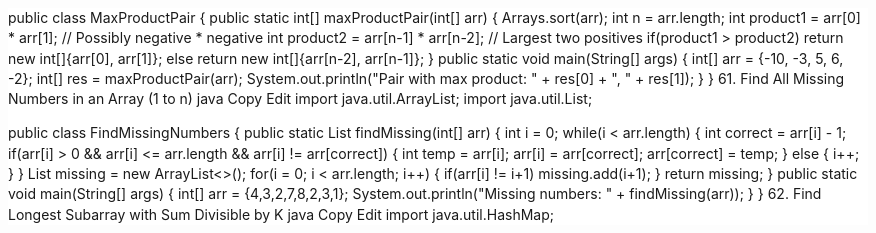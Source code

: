public class MaxProductPair {
    public static int[] maxProductPair(int[] arr) {
        Arrays.sort(arr);
        int n = arr.length;
        int product1 = arr[0] * arr[1]; // Possibly negative * negative
        int product2 = arr[n-1] * arr[n-2]; // Largest two positives
        if(product1 > product2) return new int[]{arr[0], arr[1]};
        else return new int[]{arr[n-2], arr[n-1]};
    }
    public static void main(String[] args) {
        int[] arr = {-10, -3, 5, 6, -2};
        int[] res = maxProductPair(arr);
        System.out.println("Pair with max product: " + res[0] + ", " + res[1]);
    }
}
61. Find All Missing Numbers in an Array (1 to n)
java
Copy
Edit
import java.util.ArrayList;
import java.util.List;

public class FindMissingNumbers {
    public static List<Integer> findMissing(int[] arr) {
        int i = 0;
        while(i < arr.length) {
            int correct = arr[i] - 1;
            if(arr[i] > 0 && arr[i] <= arr.length && arr[i] != arr[correct]) {
                int temp = arr[i];
                arr[i] = arr[correct];
                arr[correct] = temp;
            } else {
                i++;
            }
        }
        List<Integer> missing = new ArrayList<>();
        for(i = 0; i < arr.length; i++) {
            if(arr[i] != i+1) missing.add(i+1);
        }
        return missing;
    }
    public static void main(String[] args) {
        int[] arr = {4,3,2,7,8,2,3,1};
        System.out.println("Missing numbers: " + findMissing(arr));
    }
}
62. Find Longest Subarray with Sum Divisible by K
java
Copy
Edit
import java.util.HashMap;
